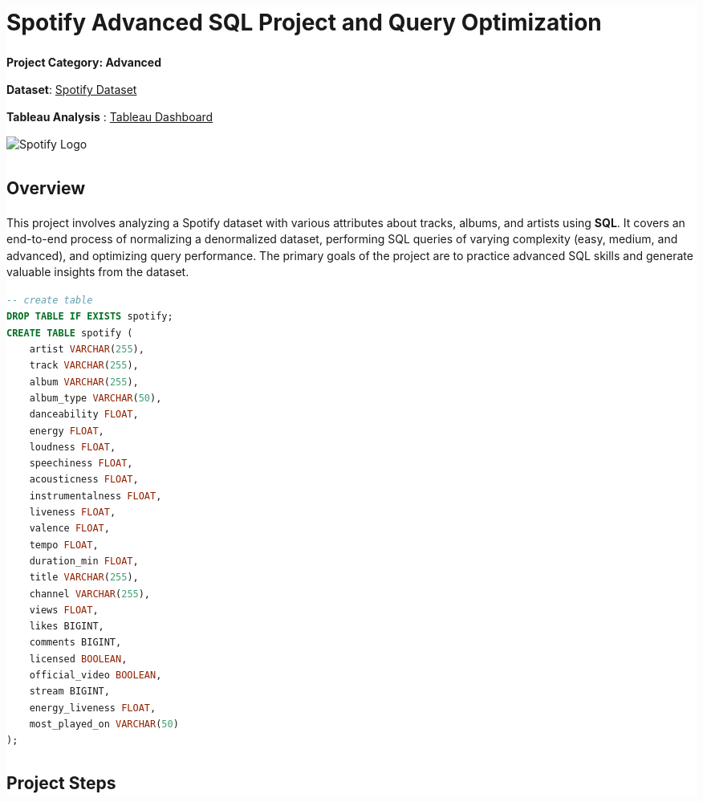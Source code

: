# Spotify Advanced SQL Project and Query Optimization
**Project Category: Advanced**

**Dataset**: [Spotify Dataset](https://www.kaggle.com/datasets/sanjanchaudhari/spotify-dataset)

**Tableau Analysis** : [Tableau Dashboard](https://public.tableau.com/views/Spotify_YT_Tableau/D1?:language=en-US&:sid=&:redirect=auth&:display_count=n&:origin=viz_share_link)


![Spotify Logo](https://github.com/najirh/najirh-Spotify-Data-Analysis-using-SQL/blob/main/spotify_logo.jpg)

## Overview
This project involves analyzing a Spotify dataset with various attributes about tracks, albums, and artists using **SQL**. It covers an end-to-end process of normalizing a denormalized dataset, performing SQL queries of varying complexity (easy, medium, and advanced), and optimizing query performance. The primary goals of the project are to practice advanced SQL skills and generate valuable insights from the dataset.

```sql
-- create table
DROP TABLE IF EXISTS spotify;
CREATE TABLE spotify (
    artist VARCHAR(255),
    track VARCHAR(255),
    album VARCHAR(255),
    album_type VARCHAR(50),
    danceability FLOAT,
    energy FLOAT,
    loudness FLOAT,
    speechiness FLOAT,
    acousticness FLOAT,
    instrumentalness FLOAT,
    liveness FLOAT,
    valence FLOAT,
    tempo FLOAT,
    duration_min FLOAT,
    title VARCHAR(255),
    channel VARCHAR(255),
    views FLOAT,
    likes BIGINT,
    comments BIGINT,
    licensed BOOLEAN,
    official_video BOOLEAN,
    stream BIGINT,
    energy_liveness FLOAT,
    most_played_on VARCHAR(50)
);
```
## Project Steps
